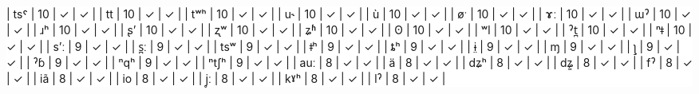 | tsˤ | 10 | ✓ | ✓ |
| tt | 10 | ✓ | ✓ |
| tʷʰ | 10 | ✓ | ✓ |
| u˞ | 10 | ✓ | ✓ |
| ù | 10 | ✓ | ✓ |
| øˑ | 10 | ✓ | ✓ |
| ɤː | 10 | ✓ | ✓ |
| ɯˀ | 10 | ✓ | ✓ |
| ɹʰ | 10 | ✓ | ✓ |
| ʂʼ | 10 | ✓ | ✓ |
| ʐʷ | 10 | ✓ | ✓ |
| ʑʱ | 10 | ✓ | ✓ |
| ʘ | 10 | ✓ | ✓ |
| ʷl | 10 | ✓ | ✓ |
| ˀt̪ | 10 | ✓ | ✓ |
| ⁿǂ | 10 | ✓ | ✓ |
| sʼː | 9 | ✓ | ✓ |
| s̪ː | 9 | ✓ | ✓ |
| tsʷ | 9 | ✓ | ✓ |
| ǂʰ | 9 | ✓ | ✓ |
| ȶʰ | 9 | ✓ | ✓ |
| ɨ̤ | 9 | ✓ | ✓ |
| ɱ | 9 | ✓ | ✓ |
| ʅ̠ | 9 | ✓ | ✓ |
| ˀɓ | 9 | ✓ | ✓ |
| ⁿqʰ | 9 | ✓ | ✓ |
| ⁿtʃʰ | 9 | ✓ | ✓ |
| auː | 8 | ✓ | ✓ |
| ä | 8 | ✓ | ✓ |
| dʑʰ | 8 | ✓ | ✓ |
| dʑ͈ | 8 | ✓ | ✓ |
| fˀ | 8 | ✓ | ✓ |
| iã | 8 | ✓ | ✓ |
| io | 8 | ✓ | ✓ |
| j̥ː | 8 | ✓ | ✓ |
| kˠʰ | 8 | ✓ | ✓ |
| lˀ | 8 | ✓ | ✓ |